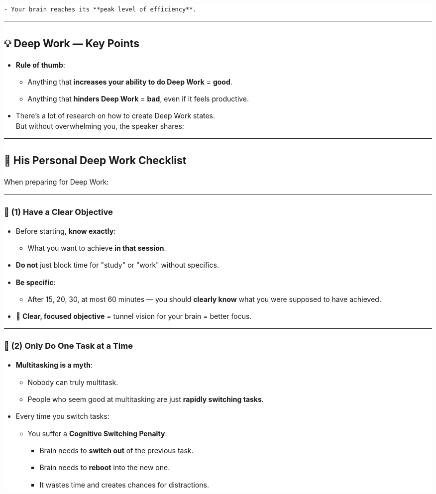     - Your brain reaches its **peak level of efficiency**.
        

---

## 💡 Deep Work — Key Points

- **Rule of thumb**:
    
    - Anything that **increases your ability to do Deep Work** = **good**.
        
    - Anything that **hinders Deep Work** = **bad**, even if it feels productive.
        
- There’s a lot of research on how to create Deep Work states.  
    But without overwhelming you, the speaker shares:
    

---

## 🧾 His Personal Deep Work Checklist

When preparing for Deep Work:

---

### 📝 (1) **Have a Clear Objective**

- Before starting, **know exactly**:
    
    - What you want to achieve **in that session**.
        
- **Do not** just block time for "study" or "work" without specifics.
    
- **Be specific**:
    
    - After 15, 20, 30, at most 60 minutes — you should **clearly know** what you were supposed to have achieved.
        
- 🎯 **Clear, focused objective** = tunnel vision for your brain = better focus.
    

---

### 📝 (2) **Only Do One Task at a Time**

- **Multitasking is a myth**:
    
    - Nobody can truly multitask.
        
    - People who seem good at multitasking are just **rapidly switching tasks**.
        
- Every time you switch tasks:
    
    - You suffer a **Cognitive Switching Penalty**:
        
        - Brain needs to **switch out** of the previous task.
            
        - Brain needs to **reboot** into the new one.
            
        - It wastes time and creates chances for distractions.
            